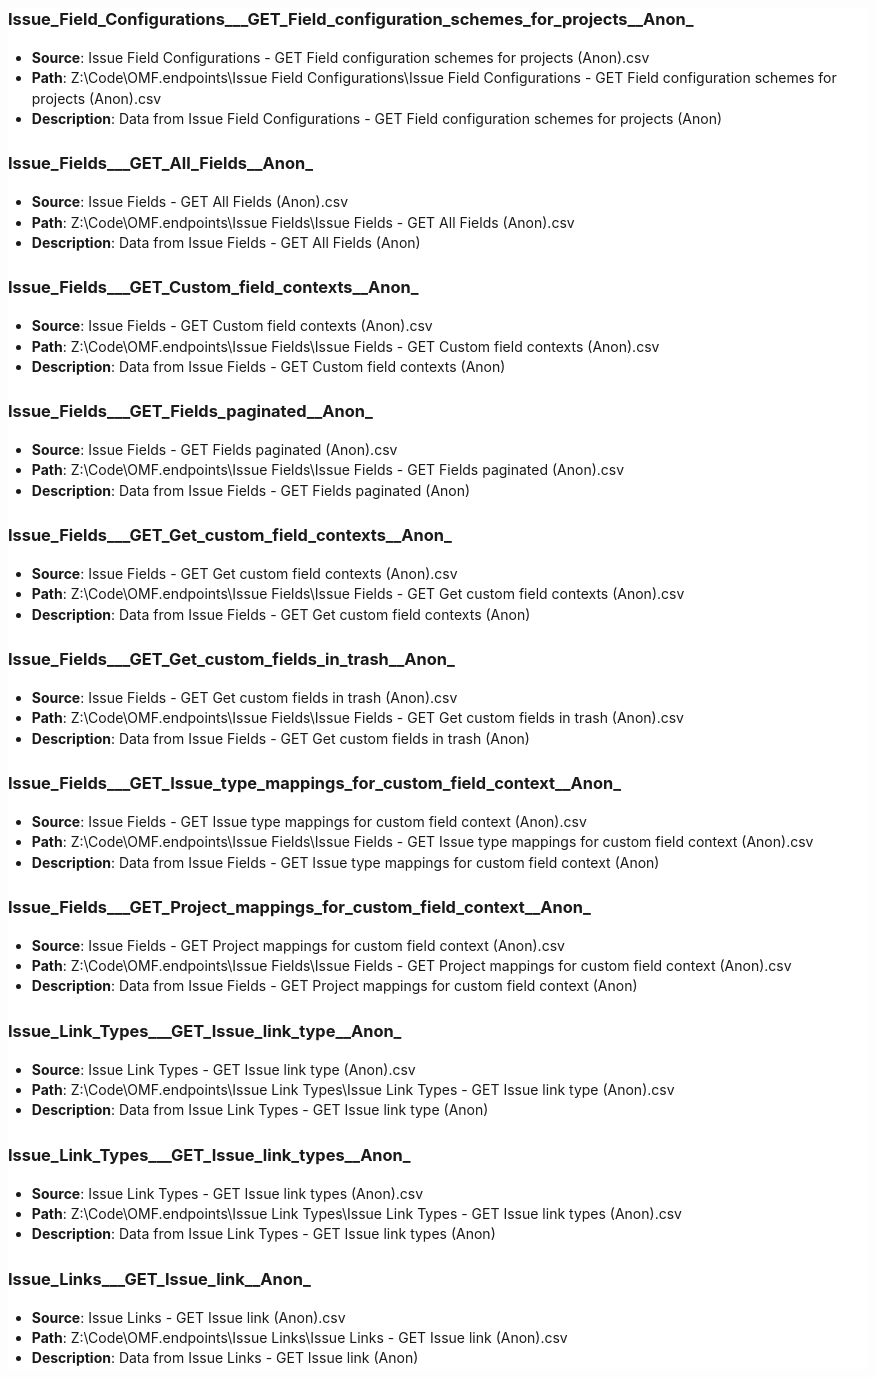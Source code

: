 ### Issue_Field_Configurations___GET_Field_configuration_schemes_for_projects__Anon_
- **Source**: Issue Field Configurations - GET Field configuration schemes for projects (Anon).csv
- **Path**: Z:\Code\OMF\.endpoints\Issue Field Configurations\Issue Field Configurations - GET Field configuration schemes for projects (Anon).csv
- **Description**: Data from Issue Field Configurations - GET Field configuration schemes for projects (Anon)
### Issue_Fields___GET_All_Fields__Anon_
- **Source**: Issue Fields - GET All Fields (Anon).csv
- **Path**: Z:\Code\OMF\.endpoints\Issue Fields\Issue Fields - GET All Fields (Anon).csv
- **Description**: Data from Issue Fields - GET All Fields (Anon)
### Issue_Fields___GET_Custom_field_contexts__Anon_
- **Source**: Issue Fields - GET Custom field contexts (Anon).csv
- **Path**: Z:\Code\OMF\.endpoints\Issue Fields\Issue Fields - GET Custom field contexts (Anon).csv
- **Description**: Data from Issue Fields - GET Custom field contexts (Anon)
### Issue_Fields___GET_Fields_paginated__Anon_
- **Source**: Issue Fields - GET Fields paginated (Anon).csv
- **Path**: Z:\Code\OMF\.endpoints\Issue Fields\Issue Fields - GET Fields paginated (Anon).csv
- **Description**: Data from Issue Fields - GET Fields paginated (Anon)
### Issue_Fields___GET_Get_custom_field_contexts__Anon_
- **Source**: Issue Fields - GET Get custom field contexts (Anon).csv
- **Path**: Z:\Code\OMF\.endpoints\Issue Fields\Issue Fields - GET Get custom field contexts (Anon).csv
- **Description**: Data from Issue Fields - GET Get custom field contexts (Anon)
### Issue_Fields___GET_Get_custom_fields_in_trash__Anon_
- **Source**: Issue Fields - GET Get custom fields in trash (Anon).csv
- **Path**: Z:\Code\OMF\.endpoints\Issue Fields\Issue Fields - GET Get custom fields in trash (Anon).csv
- **Description**: Data from Issue Fields - GET Get custom fields in trash (Anon)
### Issue_Fields___GET_Issue_type_mappings_for_custom_field_context__Anon_
- **Source**: Issue Fields - GET Issue type mappings for custom field context (Anon).csv
- **Path**: Z:\Code\OMF\.endpoints\Issue Fields\Issue Fields - GET Issue type mappings for custom field context (Anon).csv
- **Description**: Data from Issue Fields - GET Issue type mappings for custom field context (Anon)
### Issue_Fields___GET_Project_mappings_for_custom_field_context__Anon_
- **Source**: Issue Fields - GET Project mappings for custom field context (Anon).csv
- **Path**: Z:\Code\OMF\.endpoints\Issue Fields\Issue Fields - GET Project mappings for custom field context (Anon).csv
- **Description**: Data from Issue Fields - GET Project mappings for custom field context (Anon)
### Issue_Link_Types___GET_Issue_link_type__Anon_
- **Source**: Issue Link Types - GET Issue link type (Anon).csv
- **Path**: Z:\Code\OMF\.endpoints\Issue Link Types\Issue Link Types - GET Issue link type (Anon).csv
- **Description**: Data from Issue Link Types - GET Issue link type (Anon)
### Issue_Link_Types___GET_Issue_link_types__Anon_
- **Source**: Issue Link Types - GET Issue link types (Anon).csv
- **Path**: Z:\Code\OMF\.endpoints\Issue Link Types\Issue Link Types - GET Issue link types (Anon).csv
- **Description**: Data from Issue Link Types - GET Issue link types (Anon)
### Issue_Links___GET_Issue_link__Anon_
- **Source**: Issue Links - GET Issue link (Anon).csv
- **Path**: Z:\Code\OMF\.endpoints\Issue Links\Issue Links - GET Issue link (Anon).csv
- **Description**: Data from Issue Links - GET Issue link (Anon)